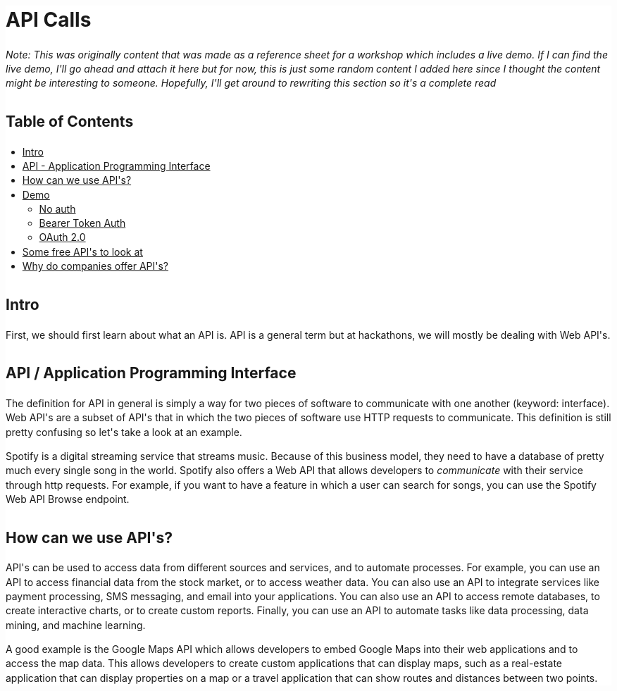 # API Calls

*Note: This was originally content that was made as a reference sheet for a workshop which includes a live demo. If I can find the live demo, I'll go ahead and attach it here but for now, this is just some random content I added here since I thought the content might be interesting to someone. Hopefully, I'll get around to rewriting this section so it's a complete read*

## Table of Contents

* [Intro](#intro)
* [API - Application Programming Interface](#api-/-application-programming-interface)
* [How can we use API's?](#how-can-we-use-api's?)
* [Demo](#demo)
    * [No auth](#no-auth)
    * [Bearer Token Auth](#bearer-token-auth)
    * [OAuth 2.0](#oauth-2.0)
* [Some free API's to look at](#some-free-api's-to-look-at)
* [Why do companies offer API's?](#why-do-companies-offer-api's?)


## Intro

First, we should first learn about what an API is. API is a general term but at hackathons, we will mostly be dealing with 
Web API's.

## API / Application Programming Interface

The definition for API in general is simply a way for two pieces of software to communicate with one another (keyword: interface). Web API's are a subset of API's that in which the two pieces of software use HTTP requests to communicate. This definition is still pretty confusing so let's take a look at an example.

Spotify is a digital streaming service that streams music. Because of this business model, they need to have a database of pretty much every single song in the world. Spotify also offers a Web API that allows developers to *communicate* with their service through http requests. For example, if you want to have a feature in which a user can search for songs, you can use the Spotify Web API Browse endpoint.

## How can we use API's?

API's can be used to access data from different sources and services, and to automate processes. For example, you can use an API to access financial data from the stock market, or to access weather data. You can also use an API to integrate services like payment processing, SMS messaging, and email into your applications. You can also use an API to access remote databases, to create interactive charts, or to create custom reports. Finally, you can use an API to automate tasks like data processing, data mining, and machine learning.

A good example  is the Google Maps API which allows developers to embed Google Maps into their web applications and to access the map data. This allows developers to create custom applications that can display maps, such as a real-estate application that can display properties on a map or a travel application that can show routes and distances between two points.
